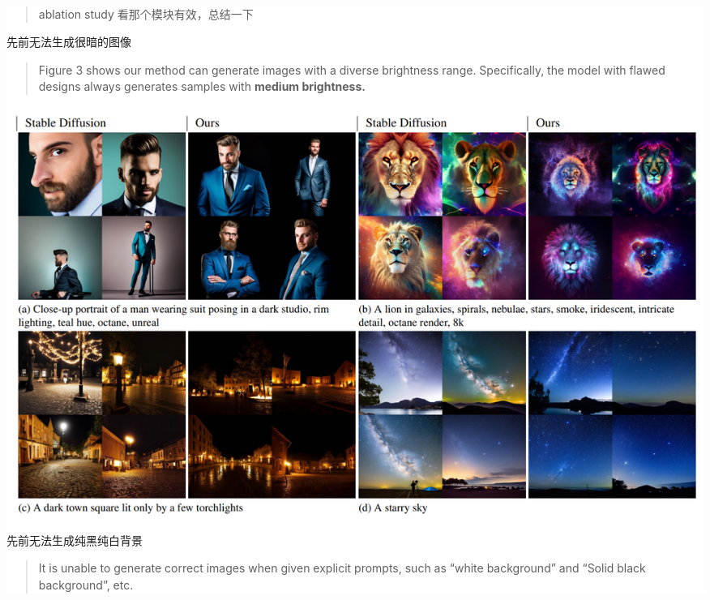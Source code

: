> ablation study 看那个模块有效，总结一下

先前无法生成很暗的图像

> Figure 3 shows our method can generate images with a diverse brightness range. Specifically, the model with flawed designs always generates samples with **medium brightness.**

![fig3a](docs/2023_05_WACV_Common-Diffusion-Noise-Schedules-and-Sample-Steps-are-Flawed_Note/fig3a.png)





先前无法生成纯黑纯白背景

> It is unable to generate correct images when given explicit prompts, such as “white background” and “Solid black background”, etc.
